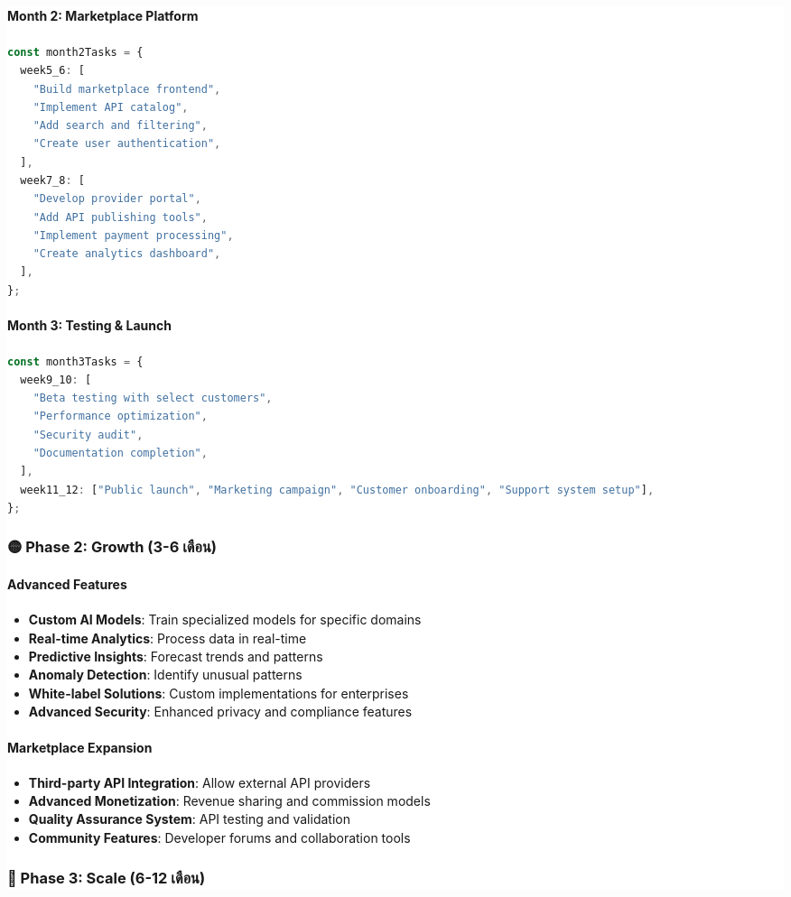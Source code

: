 #### **Month 2: Marketplace Platform**

```typescript
const month2Tasks = {
  week5_6: [
    "Build marketplace frontend",
    "Implement API catalog",
    "Add search and filtering",
    "Create user authentication",
  ],
  week7_8: [
    "Develop provider portal",
    "Add API publishing tools",
    "Implement payment processing",
    "Create analytics dashboard",
  ],
};
```

#### **Month 3: Testing & Launch**

```typescript
const month3Tasks = {
  week9_10: [
    "Beta testing with select customers",
    "Performance optimization",
    "Security audit",
    "Documentation completion",
  ],
  week11_12: ["Public launch", "Marketing campaign", "Customer onboarding", "Support system setup"],
};
```

### 🟡 Phase 2: Growth (3-6 เดือน)

#### **Advanced Features**

- **Custom AI Models**: Train specialized models for specific domains
- **Real-time Analytics**: Process data in real-time
- **Predictive Insights**: Forecast trends and patterns
- **Anomaly Detection**: Identify unusual patterns
- **White-label Solutions**: Custom implementations for enterprises
- **Advanced Security**: Enhanced privacy and compliance features

#### **Marketplace Expansion**

- **Third-party API Integration**: Allow external API providers
- **Advanced Monetization**: Revenue sharing and commission models
- **Quality Assurance System**: API testing and validation
- **Community Features**: Developer forums and collaboration tools

### 🔴 Phase 3: Scale (6-12 เดือน)
